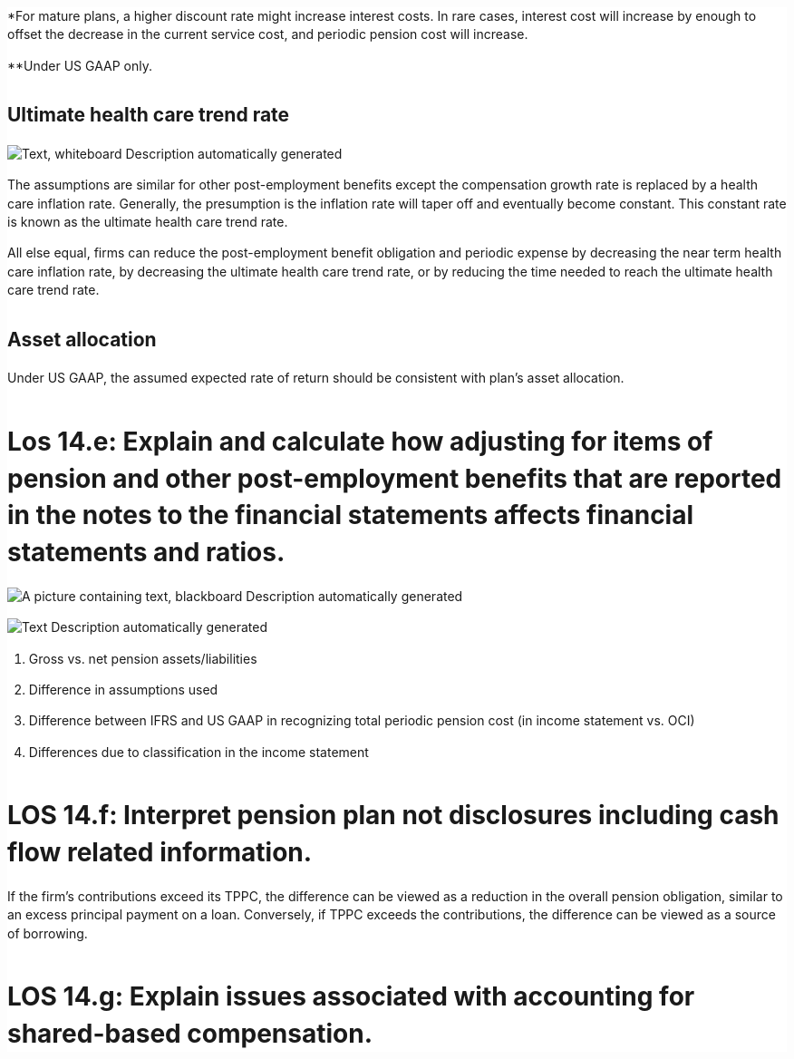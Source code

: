 *For mature plans, a higher discount rate might increase interest costs. In rare cases, interest cost will increase by enough to offset the decrease in the current service cost, and periodic pension cost will increase.

**Under US GAAP only.

## Ultimate health care trend rate

![Text, whiteboard  Description automatically generated](/Kevin_Min/images/2021-09-12-CFA-Level-2-Financial-Reporting-and-Analysis/clip_image064.png)

The assumptions are similar for other post-employment benefits except the compensation growth rate is replaced by a health care inflation rate. Generally, the presumption is the inflation rate will taper off and eventually become constant. This constant rate is known as the ultimate health care trend rate.

All else equal, firms can reduce the post-employment benefit obligation and periodic expense by decreasing the near term health care inflation rate, by decreasing the ultimate health care trend rate, or by reducing the time needed to reach the ultimate health care trend rate.

## Asset allocation

Under US GAAP, the assumed expected rate of return should be consistent with plan’s asset allocation.

# Los 14.e: Explain and calculate how adjusting for items of pension and other post-employment benefits that are reported in the notes to the financial statements affects financial statements and ratios.

![A picture containing text, blackboard  Description automatically generated](/Kevin_Min/images/2021-09-12-CFA-Level-2-Financial-Reporting-and-Analysis/clip_image066.png)

![Text  Description automatically generated](/Kevin_Min/images/2021-09-12-CFA-Level-2-Financial-Reporting-and-Analysis/clip_image068.png)

1.   Gross vs. net pension assets/liabilities

2.   Difference in assumptions used

3.   Difference between IFRS and US GAAP in recognizing total periodic pension cost (in income statement vs. OCI)

4.   Differences due to classification in the income statement

# LOS 14.f: Interpret pension plan not disclosures including cash flow related information.

If the firm’s contributions exceed its TPPC, the difference can be viewed as a reduction in the overall pension obligation, similar to an excess principal payment on a loan. Conversely, if TPPC exceeds the contributions, the difference can be viewed as a source of borrowing.

# LOS 14.g: Explain issues associated with accounting for shared-based compensation.
